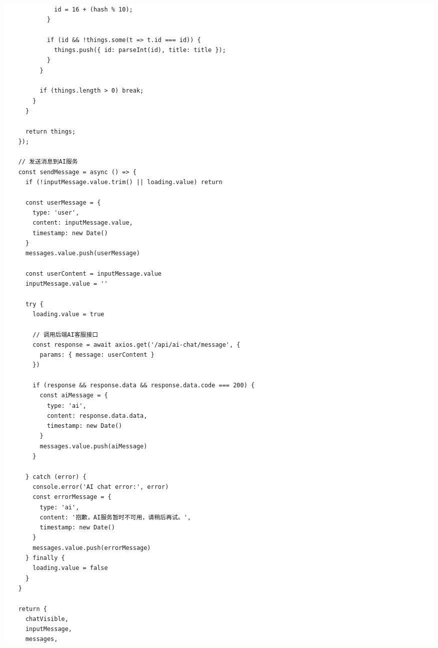 ```
              id = 16 + (hash % 10);
            }
            
            if (id && !things.some(t => t.id === id)) {
              things.push({ id: parseInt(id), title: title });
            }
          }
          
          if (things.length > 0) break;
        }
      }
      
      return things;
    });
    
    // 发送消息到AI服务
    const sendMessage = async () => {
      if (!inputMessage.value.trim() || loading.value) return
      
      const userMessage = {
        type: 'user',
        content: inputMessage.value,
        timestamp: new Date()
      }
      messages.value.push(userMessage)
      
      const userContent = inputMessage.value
      inputMessage.value = ''
      
      try {
        loading.value = true
        
        // 调用后端AI客服接口
        const response = await axios.get('/api/ai-chat/message', {
          params: { message: userContent }
        })
        
        if (response && response.data && response.data.code === 200) {
          const aiMessage = {
            type: 'ai',
            content: response.data.data,
            timestamp: new Date()
          }
          messages.value.push(aiMessage)
        }
        
      } catch (error) {
        console.error('AI chat error:', error)
        const errorMessage = {
          type: 'ai',
          content: '抱歉，AI服务暂时不可用，请稍后再试。',
          timestamp: new Date()
        }
        messages.value.push(errorMessage)
      } finally {
        loading.value = false
      }
    }
    
    return {
      chatVisible,
      inputMessage,
      messages,
```